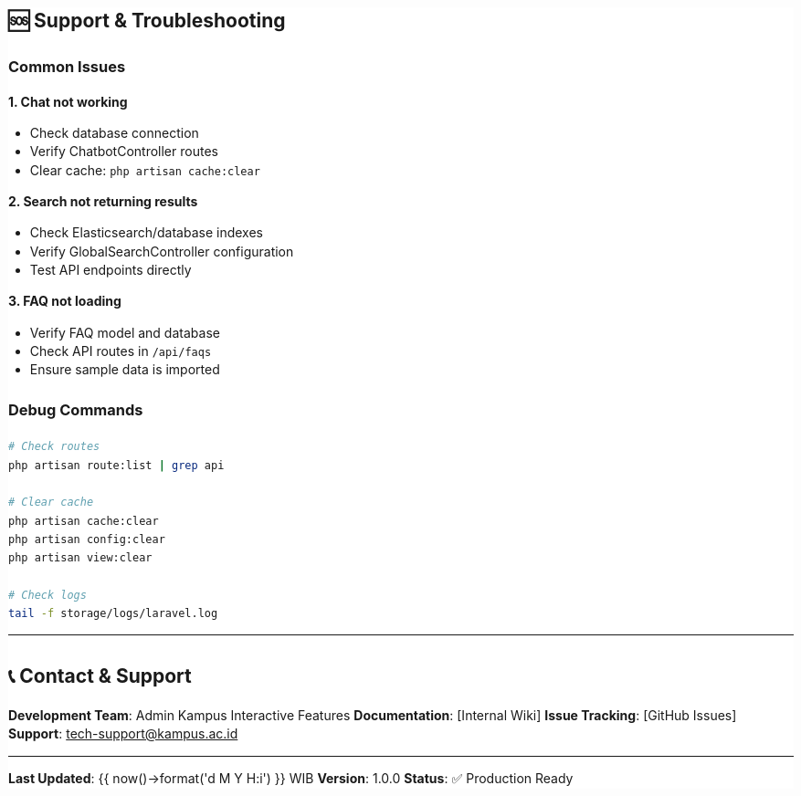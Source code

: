 
## 🆘 **Support & Troubleshooting**

### **Common Issues**

**1. Chat not working**
- Check database connection
- Verify ChatbotController routes
- Clear cache: `php artisan cache:clear`

**2. Search not returning results**
- Check Elasticsearch/database indexes
- Verify GlobalSearchController configuration
- Test API endpoints directly

**3. FAQ not loading**
- Verify FAQ model and database
- Check API routes in `/api/faqs`
- Ensure sample data is imported

### **Debug Commands**
```bash
# Check routes
php artisan route:list | grep api

# Clear cache
php artisan cache:clear
php artisan config:clear
php artisan view:clear

# Check logs
tail -f storage/logs/laravel.log
```

---

## 📞 **Contact & Support**

**Development Team**: Admin Kampus Interactive Features
**Documentation**: [Internal Wiki]
**Issue Tracking**: [GitHub Issues]
**Support**: tech-support@kampus.ac.id

---

**Last Updated**: {{ now()->format('d M Y H:i') }} WIB
**Version**: 1.0.0
**Status**: ✅ Production Ready
